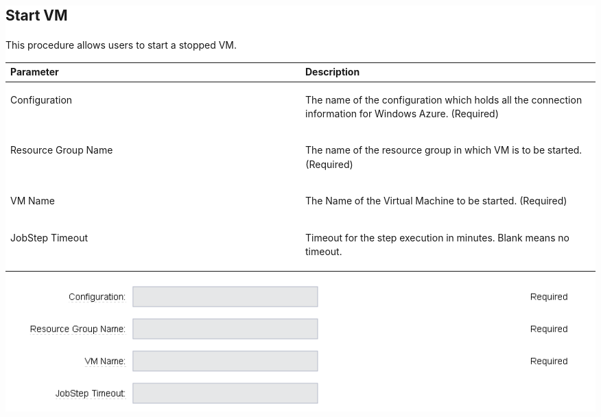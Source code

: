 ## Start VM

This procedure allows users to start a stopped VM.

<table>
<colgroup>
<col style="width: 50%" />
<col style="width: 50%" />
</colgroup>
<thead>
<tr class="header">
<th style="text-align: left;">Parameter</th>
<th style="text-align: left;">Description</th>
</tr>
</thead>
<tbody>
<tr class="odd">
<td style="text-align: left;"><p>Configuration</p></td>
<td style="text-align: left;"><p>The name of the configuration which
holds all the connection information for Windows Azure.
(Required)</p></td>
</tr>
<tr class="even">
<td style="text-align: left;"><p>Resource Group Name</p></td>
<td style="text-align: left;"><p>The name of the resource group in which
VM is to be started. (Required)</p></td>
</tr>
<tr class="odd">
<td style="text-align: left;"><p>VM Name</p></td>
<td style="text-align: left;"><p>The Name of the Virtual Machine to be
started. (Required)</p></td>
</tr>
<tr class="even">
<td style="text-align: left;"><p>JobStep Timeout</p></td>
<td style="text-align: left;"><p>Timeout for the step execution in
minutes. Blank means no timeout.</p></td>
</tr>
</tbody>
</table>

![screenshot](htdocs/images/parameters/start-vm.png)
